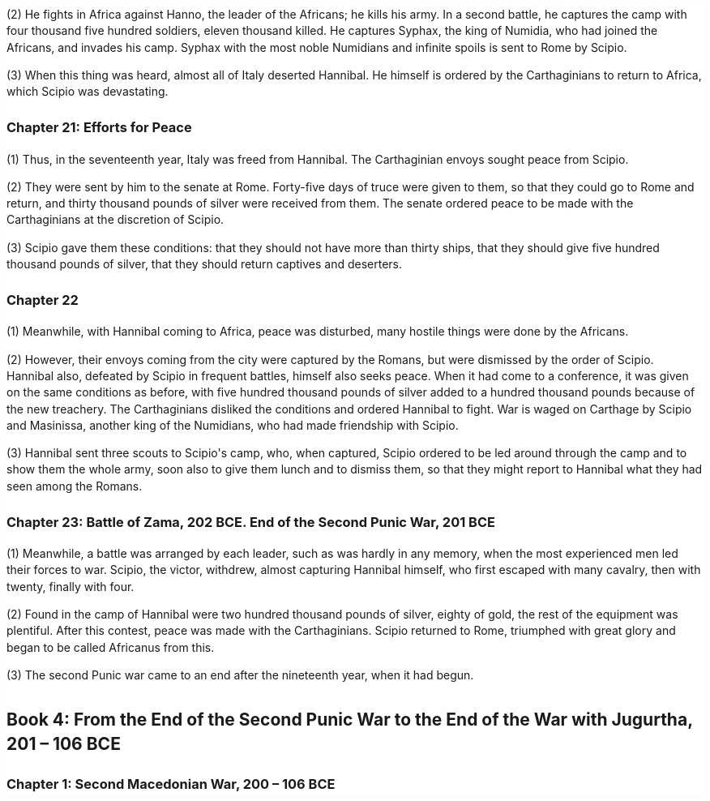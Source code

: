 (2) He fights in Africa against Hanno, the leader of the Africans; he kills his army. In a second battle, he captures the camp with four thousand five hundred soldiers, eleven thousand killed. He captures Syphax, the king of Numidia, who had joined the Africans, and invades his camp. Syphax with the most noble Numidians and infinite spoils is sent to Rome by Scipio.

(3) When this thing was heard, almost all of Italy deserted Hannibal. He himself is ordered by the Carthaginians to return to Africa, which Scipio was devastating.

### Chapter 21: Efforts for Peace

(1) Thus, in the seventeenth year, Italy was freed from Hannibal. The Carthaginian envoys sought peace from Scipio.

(2) They were sent by him to the senate at Rome. Forty-five days of truce were given to them, so that they could go to Rome and return, and thirty thousand pounds of silver were received from them. The senate ordered peace to be made with the Carthaginians at the discretion of Scipio.

(3) Scipio gave them these conditions: that they should not have more than thirty ships, that they should give five hundred thousand pounds of silver, that they should return captives and deserters.

### Chapter 22

(1) Meanwhile, with Hannibal coming to Africa, peace was disturbed, many hostile things were done by the Africans.

(2) However, their envoys coming from the city were captured by the Romans, but were dismissed by the order of Scipio. Hannibal also, defeated by Scipio in frequent battles, himself also seeks peace. When it had come to a conference, it was given on the same conditions as before, with five hundred thousand pounds of silver added to a hundred thousand pounds because of the new treachery. The Carthaginians disliked the conditions and ordered Hannibal to fight. War is waged on Carthage by Scipio and Masinissa, another king of the Numidians, who had made friendship with Scipio.

(3) Hannibal sent three scouts to Scipio's camp, who, when captured, Scipio ordered to be led around through the camp and to show them the whole army, soon also to give them lunch and to dismiss them, so that they might report to Hannibal what they had seen among the Romans.

### Chapter 23: Battle of Zama, 202 BCE. End of the Second Punic War, 201 BCE

(1) Meanwhile, a battle was arranged by each leader, such as was hardly in any memory, when the most experienced men led their forces to war. Scipio, the victor, withdrew, almost capturing Hannibal himself, who first escaped with many cavalry, then with twenty, finally with four.

(2) Found in the camp of Hannibal were two hundred thousand pounds of silver, eighty of gold, the rest of the equipment was plentiful. After this contest, peace was made with the Carthaginians. Scipio returned to Rome, triumphed with great glory and began to be called Africanus from this.

(3) The second Punic war came to an end after the nineteenth year, when it had begun.

## Book 4: From the End of the Second Punic War to the End of the War with Jugurtha, 201 – 106 BCE 

### Chapter 1: Second Macedonian War, 200 – 106 BCE 
